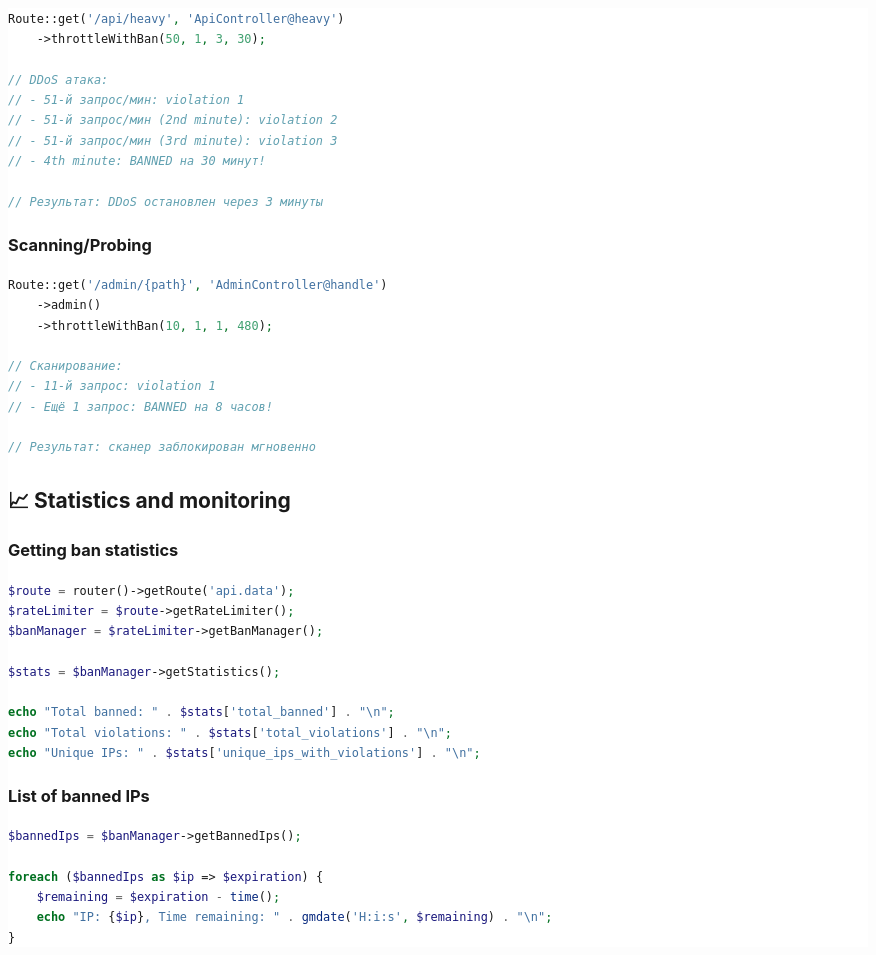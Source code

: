 ```php
Route::get('/api/heavy', 'ApiController@heavy')
    ->throttleWithBan(50, 1, 3, 30);

// DDoS атака:
// - 51-й запрос/мин: violation 1
// - 51-й запрос/мин (2nd minute): violation 2
// - 51-й запрос/мин (3rd minute): violation 3
// - 4th minute: BANNED на 30 минут!

// Результат: DDoS остановлен через 3 минуты
```

### Scanning/Probing

```php
Route::get('/admin/{path}', 'AdminController@handle')
    ->admin()
    ->throttleWithBan(10, 1, 1, 480);

// Сканирование:
// - 11-й запрос: violation 1
// - Ещё 1 запрос: BANNED на 8 часов!

// Результат: сканер заблокирован мгновенно
```

## 📈 Statistics and monitoring

### Getting ban statistics

```php
$route = router()->getRoute('api.data');
$rateLimiter = $route->getRateLimiter();
$banManager = $rateLimiter->getBanManager();

$stats = $banManager->getStatistics();

echo "Total banned: " . $stats['total_banned'] . "\n";
echo "Total violations: " . $stats['total_violations'] . "\n";
echo "Unique IPs: " . $stats['unique_ips_with_violations'] . "\n";
```

### List of banned IPs

```php
$bannedIps = $banManager->getBannedIps();

foreach ($bannedIps as $ip => $expiration) {
    $remaining = $expiration - time();
    echo "IP: {$ip}, Time remaining: " . gmdate('H:i:s', $remaining) . "\n";
}
```
